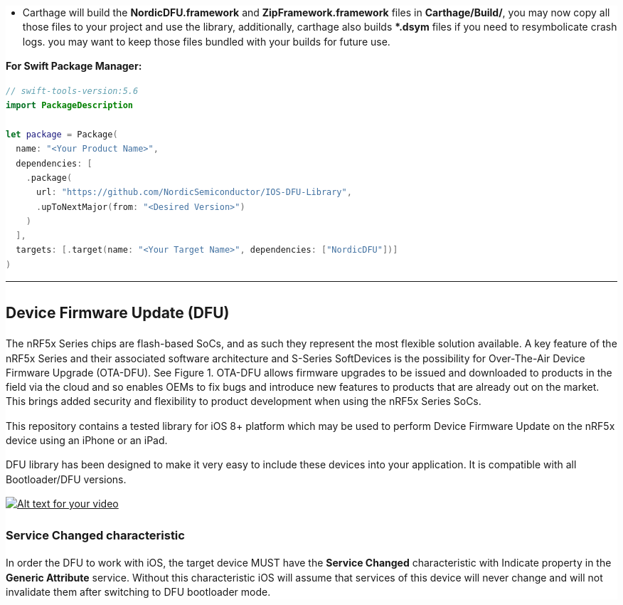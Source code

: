 - Carthage will build the **NordicDFU.framework** and **ZipFramework.framework** files in **Carthage/Build/**, 
you may now copy all those files to your project and use the library, additionally, carthage also builds **\*.dsym** files 
if you need to resymbolicate crash logs. you may want to keep those files bundled with your builds for future use.

**For Swift Package Manager:**

```swift
// swift-tools-version:5.6
import PackageDescription

let package = Package(
  name: "<Your Product Name>",
  dependencies: [
    .package(
      url: "https://github.com/NordicSemiconductor/IOS-DFU-Library", 
      .upToNextMajor(from: "<Desired Version>")
    )
  ],
  targets: [.target(name: "<Your Target Name>", dependencies: ["NordicDFU"])]
)
```

---

## Device Firmware Update (DFU)

The nRF5x Series chips are flash-based SoCs, and as such they represent the most flexible solution available. 
A key feature of the nRF5x Series and their associated software architecture and S-Series SoftDevices is the 
possibility for Over-The-Air Device Firmware Upgrade (OTA-DFU). See Figure 1. 
OTA-DFU allows firmware upgrades to be issued and downloaded to products in the field via the cloud and so
enables OEMs to fix bugs and introduce new features to products that are already out on the market. 
This brings added security and flexibility to product development when using the nRF5x Series SoCs.

This repository contains a tested library for iOS 8+ platform which may be used to perform Device Firmware Update 
on the nRF5x device using an iPhone or an iPad.

DFU library has been designed to make it very easy to include these devices into your application. 
It is compatible with all Bootloader/DFU versions.

[![Alt text for your video](http://img.youtube.com/vi/LdY2m_bZTgE/0.jpg)](http://youtu.be/LdY2m_bZTgE)

### Service Changed characteristic

In order the DFU to work with iOS, the target device MUST have the **Service Changed** characteristic with 
Indicate property in the **Generic Attribute** service. Without this characteristic iOS will assume that services of
this device will never change and will not invalidate them after switching to DFU bootloader mode.
